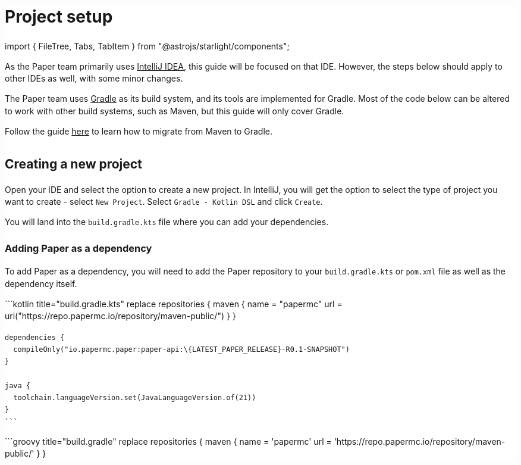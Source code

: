 # Project setup

import { FileTree, Tabs, TabItem } from "@astrojs/starlight/components";

As the Paper team primarily uses [IntelliJ IDEA](https://www.jetbrains.com/idea/), this guide will be focused on that IDE.
However, the steps below should apply to other IDEs as well, with some minor changes.

The Paper team uses [Gradle](https://gradle.org/) as its build system, and its tools are implemented for Gradle.
Most of the code below can be altered to work with other build systems, such as Maven, but this guide will only cover Gradle.

Follow the guide [here](https://docs.gradle.org/current/userguide/migrating_from_maven.html) to learn how to migrate from Maven to Gradle.

## Creating a new project

Open your IDE and select the option to create a new project.
In IntelliJ, you will get the option to select the type of project you want to create - select `New Project`.
Select `Gradle - Kotlin DSL` and click `Create`.

You will land into the `build.gradle.kts` file where you can add your dependencies.

### Adding Paper as a dependency

To add Paper as a dependency, you will need to add the Paper repository to your `build.gradle.kts` or `pom.xml` file as well as the dependency itself.

<Tabs>
  <TabItem label="Gradle Kotlin DSL">
    ```kotlin title="build.gradle.kts" replace
    repositories {
      maven {
        name = "papermc"
        url = uri("https://repo.papermc.io/repository/maven-public/")
      }
    }

    dependencies {
      compileOnly("io.papermc.paper:paper-api:\{LATEST_PAPER_RELEASE}-R0.1-SNAPSHOT")
    }

    java {
      toolchain.languageVersion.set(JavaLanguageVersion.of(21))
    }
    ```
  </TabItem>
  <TabItem label="Gradle Groovy DSL">
    ```groovy title="build.gradle" replace
    repositories {
      maven {
        name = 'papermc'
        url = 'https://repo.papermc.io/repository/maven-public/'
      }
    }

